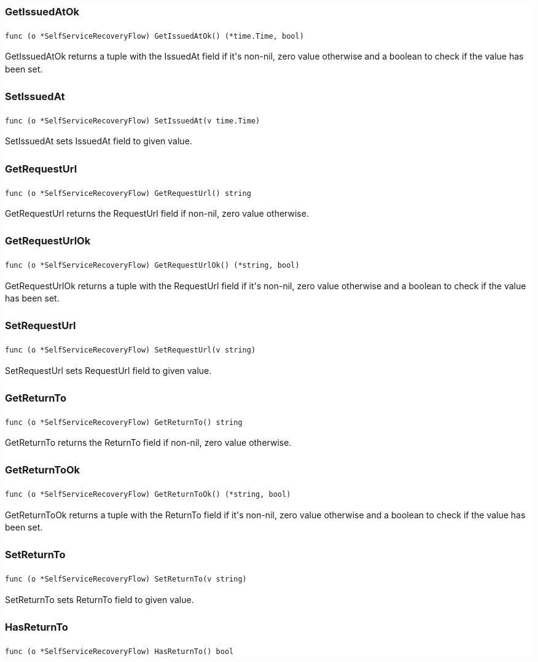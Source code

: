 ### GetIssuedAtOk

`func (o *SelfServiceRecoveryFlow) GetIssuedAtOk() (*time.Time, bool)`

GetIssuedAtOk returns a tuple with the IssuedAt field if it's non-nil, zero value otherwise
and a boolean to check if the value has been set.

### SetIssuedAt

`func (o *SelfServiceRecoveryFlow) SetIssuedAt(v time.Time)`

SetIssuedAt sets IssuedAt field to given value.


### GetRequestUrl

`func (o *SelfServiceRecoveryFlow) GetRequestUrl() string`

GetRequestUrl returns the RequestUrl field if non-nil, zero value otherwise.

### GetRequestUrlOk

`func (o *SelfServiceRecoveryFlow) GetRequestUrlOk() (*string, bool)`

GetRequestUrlOk returns a tuple with the RequestUrl field if it's non-nil, zero value otherwise
and a boolean to check if the value has been set.

### SetRequestUrl

`func (o *SelfServiceRecoveryFlow) SetRequestUrl(v string)`

SetRequestUrl sets RequestUrl field to given value.


### GetReturnTo

`func (o *SelfServiceRecoveryFlow) GetReturnTo() string`

GetReturnTo returns the ReturnTo field if non-nil, zero value otherwise.

### GetReturnToOk

`func (o *SelfServiceRecoveryFlow) GetReturnToOk() (*string, bool)`

GetReturnToOk returns a tuple with the ReturnTo field if it's non-nil, zero value otherwise
and a boolean to check if the value has been set.

### SetReturnTo

`func (o *SelfServiceRecoveryFlow) SetReturnTo(v string)`

SetReturnTo sets ReturnTo field to given value.

### HasReturnTo

`func (o *SelfServiceRecoveryFlow) HasReturnTo() bool`

